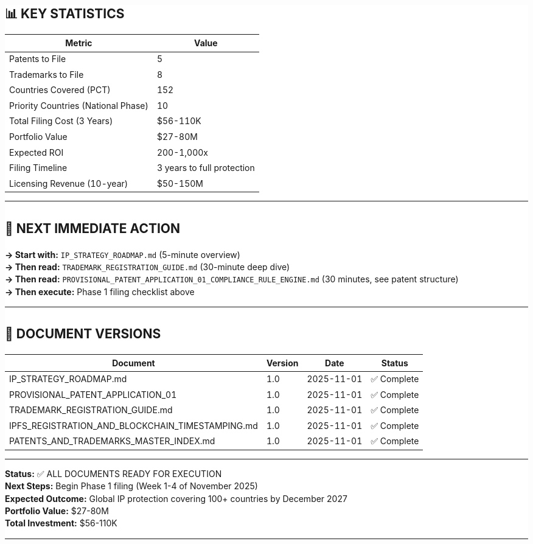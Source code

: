 
## 📊 KEY STATISTICS

| Metric | Value |
|--------|-------|
| Patents to File | 5 |
| Trademarks to File | 8 |
| Countries Covered (PCT) | 152 |
| Priority Countries (National Phase) | 10 |
| Total Filing Cost (3 Years) | $56-110K |
| Portfolio Value | $27-80M |
| Expected ROI | 200-1,000x |
| Filing Timeline | 3 years to full protection |
| Licensing Revenue (10-year) | $50-150M |

---

## 🚀 NEXT IMMEDIATE ACTION

**→ Start with:** `IP_STRATEGY_ROADMAP.md` (5-minute overview)  
**→ Then read:** `TRADEMARK_REGISTRATION_GUIDE.md` (30-minute deep dive)  
**→ Then read:** `PROVISIONAL_PATENT_APPLICATION_01_COMPLIANCE_RULE_ENGINE.md` (30 minutes, see patent structure)  
**→ Then execute:** Phase 1 filing checklist above  

---

## 📝 DOCUMENT VERSIONS

| Document | Version | Date | Status |
|----------|---------|------|--------|
| IP_STRATEGY_ROADMAP.md | 1.0 | 2025-11-01 | ✅ Complete |
| PROVISIONAL_PATENT_APPLICATION_01 | 1.0 | 2025-11-01 | ✅ Complete |
| TRADEMARK_REGISTRATION_GUIDE.md | 1.0 | 2025-11-01 | ✅ Complete |
| IPFS_REGISTRATION_AND_BLOCKCHAIN_TIMESTAMPING.md | 1.0 | 2025-11-01 | ✅ Complete |
| PATENTS_AND_TRADEMARKS_MASTER_INDEX.md | 1.0 | 2025-11-01 | ✅ Complete |

---

**Status:** ✅ ALL DOCUMENTS READY FOR EXECUTION  
**Next Steps:** Begin Phase 1 filing (Week 1-4 of November 2025)  
**Expected Outcome:** Global IP protection covering 100+ countries by December 2027  
**Portfolio Value:** $27-80M  
**Total Investment:** $56-110K

---